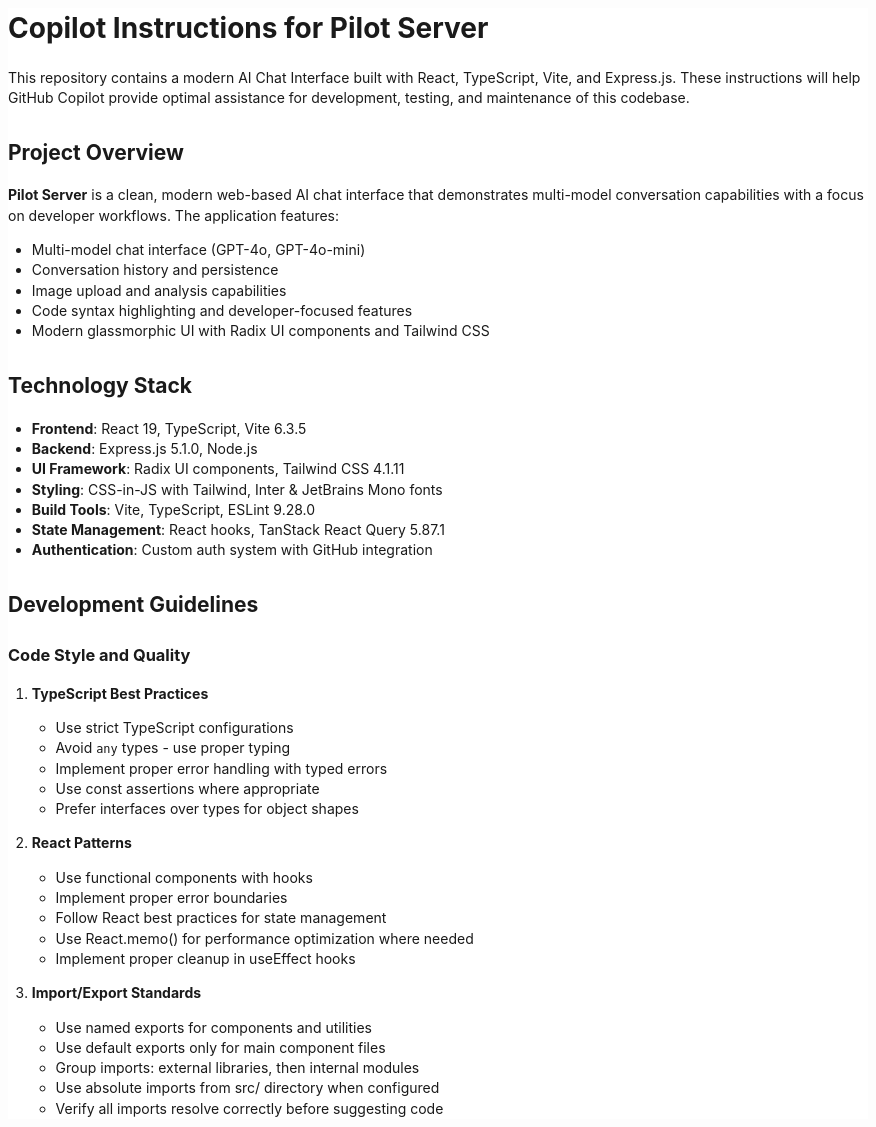 # Copilot Instructions for Pilot Server

This repository contains a modern AI Chat Interface built with React, TypeScript, Vite, and Express.js. These instructions will help GitHub Copilot provide optimal assistance for development, testing, and maintenance of this codebase.

## Project Overview

**Pilot Server** is a clean, modern web-based AI chat interface that demonstrates multi-model conversation capabilities with a focus on developer workflows. The application features:

- Multi-model chat interface (GPT-4o, GPT-4o-mini)
- Conversation history and persistence  
- Image upload and analysis capabilities
- Code syntax highlighting and developer-focused features
- Modern glassmorphic UI with Radix UI components and Tailwind CSS

## Technology Stack

- **Frontend**: React 19, TypeScript, Vite 6.3.5
- **Backend**: Express.js 5.1.0, Node.js
- **UI Framework**: Radix UI components, Tailwind CSS 4.1.11
- **Styling**: CSS-in-JS with Tailwind, Inter & JetBrains Mono fonts
- **Build Tools**: Vite, TypeScript, ESLint 9.28.0
- **State Management**: React hooks, TanStack React Query 5.87.1
- **Authentication**: Custom auth system with GitHub integration

## Development Guidelines

### Code Style and Quality

1. **TypeScript Best Practices**
   - Use strict TypeScript configurations
   - Avoid `any` types - use proper typing
   - Implement proper error handling with typed errors
   - Use const assertions where appropriate
   - Prefer interfaces over types for object shapes

2. **React Patterns**
   - Use functional components with hooks
   - Implement proper error boundaries
   - Follow React best practices for state management
   - Use React.memo() for performance optimization where needed
   - Implement proper cleanup in useEffect hooks

3. **Import/Export Standards**
   - Use named exports for components and utilities
   - Use default exports only for main component files
   - Group imports: external libraries, then internal modules
   - Use absolute imports from src/ directory when configured
   - Verify all imports resolve correctly before suggesting code
